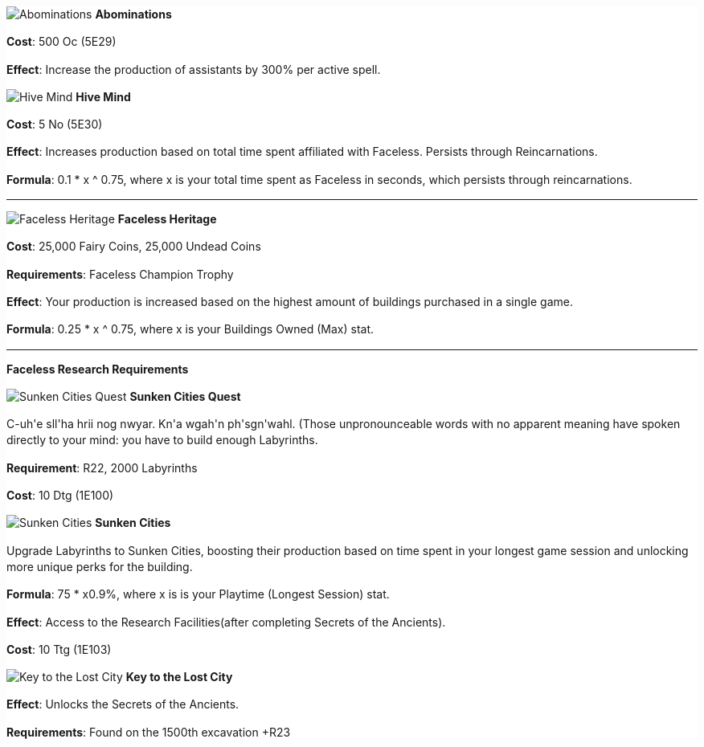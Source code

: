 ![Abominations](/realm/img/picks/AbominationsFactionUpgrade.png "Abominations") **Abominations**

**Cost**: 500 Oc (5E29)

**Effect**: Increase the production of assistants by 300% per active spell.

![Hive Mind](/realm/img/picks/HiveMindFactionUpgrade.png "Hive Mind") **Hive Mind**

**Cost**: 5 No (5E30)

**Effect**: Increases production based on total time spent affiliated with Faceless. Persists through Reincarnations.

**Formula**: 0.1 * x ^ 0.75, where x is your total time spent as Faceless in seconds, which persists through reincarnations.

---

![Faceless Heritage](/realm/img/picks/FacelessHeritage.png "Faceless Heritage") **Faceless Heritage**

**Cost**: 25,000 Fairy Coins, 25,000 Undead Coins

**Requirements**: Faceless Champion Trophy

**Effect**: Your production is increased based on the highest amount of buildings purchased in a single game.

**Formula**: 0.25 * x ^ 0.75, where x is your Buildings Owned (Max) stat.

---

**Faceless Research Requirements**

![Sunken Cities Quest](/realm/img/picks/SunkenCitiesQuestFactionUpgrade.png "Sunken Cities Quest") **Sunken Cities Quest**

C-uh'e sll'ha hrii nog nwyar. Kn'a wgah'n ph'sgn'wahl. (Those unpronounceable words with no apparent meaning have spoken directly to your mind: you have to build enough Labyrinths.

**Requirement**: R22, 2000 Labyrinths

**Cost**: 10 Dtg (1E100)

![Sunken Cities](/realm/img/picks/SunkenCityFactionUpgrade.png "Sunken Cities") **Sunken Cities**

Upgrade Labyrinths to Sunken Cities, boosting their production based on time spent in your longest game session and unlocking more unique perks for the building.

**Formula**: 75 * x0.9%, where x is is your Playtime (Longest Session) stat.

**Effect**: Access to the Research Facilities(after completing Secrets of the Ancients). 

**Cost**: 10 Ttg (1E103)

![Key to the Lost City](/realm/img/picks/KeytotheLostCityFactionUpgrade.png "Key to the Lost City") **Key to the Lost City**

**Effect**: Unlocks the Secrets of the Ancients.

**Requirements**: Found on the 1500th excavation +R23
